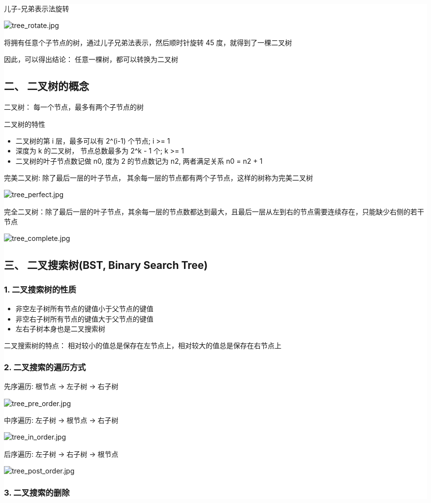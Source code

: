 儿子-兄弟表示法旋转

![tree_rotate.jpg](https://upload-images.jianshu.io/upload_images/12493822-14098311e7cffe3e.jpg?imageMogr2/auto-orient/strip%7CimageView2/2/w/1240)


将拥有任意个子节点的树，通过儿子兄弟法表示，然后顺时针旋转 45 度，就得到了一棵二叉树

因此，可以得出结论： 任意一棵树，都可以转换为二叉树

## 二、 二叉树的概念

二叉树： 每一个节点，最多有两个子节点的树

二叉树的特性

- 二叉树的第 i 层，最多可以有 2^(i-1) 个节点; i >= 1
- 深度为 k 的二叉树， 节点总数最多为 2^k - 1 个; k >= 1
- 二叉树的叶子节点数记做 n0, 度为 2 的节点数记为 n2, 两者满足关系 n0 = n2 + 1

完美二叉树: 除了最后一层的叶子节点， 其余每一层的节点都有两个子节点，这样的树称为完美二叉树

![tree_perfect.jpg](https://upload-images.jianshu.io/upload_images/12493822-3e5b66c7a06122cb.jpg?imageMogr2/auto-orient/strip%7CimageView2/2/w/1240)


完全二叉树：除了最后一层的叶子节点，其余每一层的节点数都达到最大，且最后一层从左到右的节点需要连续存在，只能缺少右侧的若干节点

![tree_complete.jpg](https://upload-images.jianshu.io/upload_images/12493822-124b3ea8795f9d81.jpg?imageMogr2/auto-orient/strip%7CimageView2/2/w/1240)


## 三、 二叉搜索树(BST, Binary Search Tree)

### 1. 二叉搜索树的性质

- 非空左子树所有节点的键值小于父节点的键值
- 非空右子树所有节点的键值大于父节点的键值
- 左右子树本身也是二叉搜索树

二叉搜索树的特点： 相对较小的值总是保存在左节点上，相对较大的值总是保存在右节点上

### 2. 二叉搜索的遍历方式

先序遍历: 根节点 -> 左子树 -> 右子树

![tree_pre_order.jpg](https://upload-images.jianshu.io/upload_images/12493822-8481fe2184000776.jpg?imageMogr2/auto-orient/strip%7CimageView2/2/w/1240)


中序遍历: 左子树 -> 根节点 -> 右子树

![tree_in_order.jpg](https://upload-images.jianshu.io/upload_images/12493822-39fd09f8758c3b70.jpg?imageMogr2/auto-orient/strip%7CimageView2/2/w/1240)


后序遍历: 左子树 -> 右子树 -> 根节点

![tree_post_order.jpg](https://upload-images.jianshu.io/upload_images/12493822-2b250d47e914fa72.jpg?imageMogr2/auto-orient/strip%7CimageView2/2/w/1240)


### 3. 二叉搜索的删除
